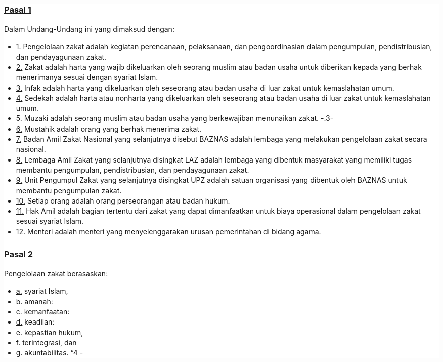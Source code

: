 ### [Pasal 1](http://example.org/legal/peraturan/uu/2011/22/pasal/0001)
Dalam Undang-Undang ini yang dimaksud dengan:
* [1.](http://example.org/legal/peraturan/uu/2011/22/pasal/0001/versi/20111125/huruf/0001) Pengelolaan zakat adalah kegiatan perencanaan, pelaksanaan, dan pengoordinasian dalam pengumpulan, pendistribusian, dan pendayagunaan zakat.
* [2.](http://example.org/legal/peraturan/uu/2011/22/pasal/0001/versi/20111125/huruf/0002) Zakat adalah harta yang wajib dikeluarkan oleh seorang muslim atau badan usaha untuk diberikan kepada yang berhak menerimanya sesuai dengan syariat Islam.
* [3.](http://example.org/legal/peraturan/uu/2011/22/pasal/0001/versi/20111125/huruf/0003) Infak adalah harta yang dikeluarkan oleh seseorang atau badan usaha di luar zakat untuk kemaslahatan umum.
* [4.](http://example.org/legal/peraturan/uu/2011/22/pasal/0001/versi/20111125/huruf/0004) Sedekah adalah harta atau nonharta yang dikeluarkan oleh seseorang atau badan usaha di luar zakat untuk kemaslahatan umum.
* [5.](http://example.org/legal/peraturan/uu/2011/22/pasal/0001/versi/20111125/huruf/0005) Muzaki adalah seorang muslim atau badan usaha yang berkewajiban menunaikan zakat. -.3-
* [6.](http://example.org/legal/peraturan/uu/2011/22/pasal/0001/versi/20111125/huruf/0006) Mustahik adalah orang yang berhak menerima zakat.
* [7.](http://example.org/legal/peraturan/uu/2011/22/pasal/0001/versi/20111125/huruf/0007) Badan Amil Zakat Nasional yang selanjutnya disebut BAZNAS adalah lembaga yang melakukan pengelolaan zakat secara nasional.
* [8.](http://example.org/legal/peraturan/uu/2011/22/pasal/0001/versi/20111125/huruf/0008) Lembaga Amil Zakat yang selanjutnya disingkat LAZ adalah lembaga yang dibentuk masyarakat yang memiliki tugas membantu pengumpulan, pendistribusian, dan pendayagunaan zakat.
* [9.](http://example.org/legal/peraturan/uu/2011/22/pasal/0001/versi/20111125/huruf/0009) Unit Pengumpul Zakat yang selanjutnya disingkat UPZ adalah satuan organisasi yang dibentuk oleh BAZNAS untuk membantu pengumpulan zakat.
* [10.](http://example.org/legal/peraturan/uu/2011/22/pasal/0001/versi/20111125/huruf/0010) Setiap orang adalah orang perseorangan atau badan hukum.
* [11.](http://example.org/legal/peraturan/uu/2011/22/pasal/0001/versi/20111125/huruf/0011) Hak Amil adalah bagian tertentu dari zakat yang dapat dimanfaatkan untuk biaya operasional dalam pengelolaan zakat sesuai syariat Islam.
* [12.](http://example.org/legal/peraturan/uu/2011/22/pasal/0001/versi/20111125/huruf/0012) Menteri adalah menteri yang menyelenggarakan urusan pemerintahan di bidang agama.


### [Pasal 2](http://example.org/legal/peraturan/uu/2011/22/pasal/0002)
Pengelolaan zakat berasaskan:
* [a.](http://example.org/legal/peraturan/uu/2011/22/pasal/0002/versi/20111125/huruf/a) syariat Islam,
* [b.](http://example.org/legal/peraturan/uu/2011/22/pasal/0002/versi/20111125/huruf/b) amanah:
* [c.](http://example.org/legal/peraturan/uu/2011/22/pasal/0002/versi/20111125/huruf/c) kemanfaatan:
* [d.](http://example.org/legal/peraturan/uu/2011/22/pasal/0002/versi/20111125/huruf/d) keadilan:
* [e.](http://example.org/legal/peraturan/uu/2011/22/pasal/0002/versi/20111125/huruf/e) kepastian hukum,
* [f.](http://example.org/legal/peraturan/uu/2011/22/pasal/0002/versi/20111125/huruf/f) terintegrasi, dan
* [g.](http://example.org/legal/peraturan/uu/2011/22/pasal/0002/versi/20111125/huruf/g) akuntabilitas. “4 -
